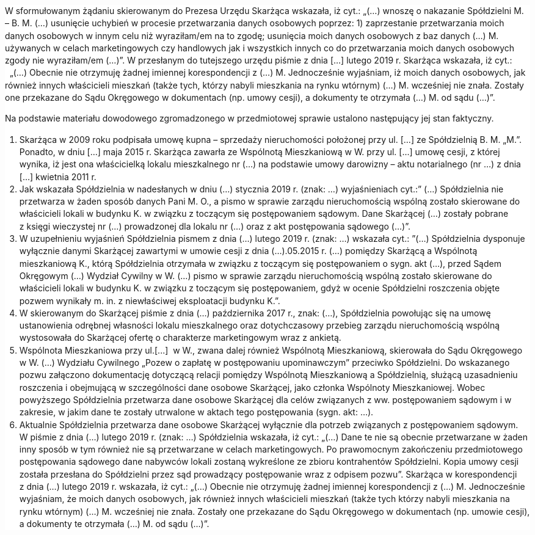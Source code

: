 
W sformułowanym żądaniu skierowanym do Prezesa Urzędu Skarżąca wskazała, iż cyt.: „(…) wnoszę o nakazanie Spółdzielni M. – B. M. (…) usunięcie uchybień w procesie przetwarzania danych osobowych poprzez: 1) zaprzestanie przetwarzania moich danych osobowych w innym celu niż wyraziłam/em na to zgodę; usunięcia moich danych osobowych z baz danych (…) M. używanych w celach marketingowych czy handlowych jak i wszystkich innych co do przetwarzania moich danych osobowych zgody nie wyraziłam/em (…)”. W przesłanym do tutejszego urzędu piśmie z dnia […] lutego 2019 r. Skarżąca wskazała, iż cyt.:   „(…) Obecnie nie otrzymuję żadnej imiennej korespondencji z (…) M. Jednocześnie wyjaśniam, iż moich danych osobowych, jak również innych właścicieli mieszkań (także tych, którzy nabyli mieszkania na rynku wtórnym) (…) M. wcześniej nie znała. Zostały one przekazane do Sądu Okręgowego w dokumentach (np. umowy cesji), a dokumenty te otrzymała (…) M. od sądu (…)”.


Na podstawie materiału dowodowego zgromadzonego w przedmiotowej sprawie ustalono następujący jej stan faktyczny.


1. Skarżąca w 2009 roku podpisała umowę kupna – sprzedaży nieruchomości położonej przy ul. [...] ze Spółdzielnią B. M. „M.”. Ponadto, w dniu […] maja 2015 r. Skarżąca zawarła ze Wspólnotą Mieszkaniową w W. przy ul. [...] umowę cesji, z której wynika, iż jest ona właścicielką lokalu mieszkalnego nr (…) na podstawie umowy darowizny – aktu notarialnego (nr …) z dnia […] kwietnia 2011 r.
2. Jak wskazała Spółdzielnia w nadesłanych w dniu (…) stycznia 2019 r. (znak: …) wyjaśnieniach cyt.:” (…) Spółdzielnia nie przetwarza w żaden sposób danych Pani M. O., a pismo w sprawie zarządu nieruchomością wspólną zostało skierowane do właścicieli lokali w budynku K. w związku z toczącym się postępowaniem sądowym. Dane Skarżącej (…) zostały pobrane z księgi wieczystej nr (…) prowadzonej dla lokalu nr (…) oraz z akt postępowania sądowego (…)”.
3. W uzupełnieniu wyjaśnień Spółdzielnia pismem z dnia (…) lutego 2019 r. (znak: …) wskazała cyt.: ”(…) Spółdzielnia dysponuje wyłącznie danymi Skarżącej zawartymi w umowie cesji z dnia (…).05.2015 r. (…) pomiędzy Skarżącą a Wspólnotą mieszkaniową K., którą Spółdzielnia otrzymała w związku z toczącym się postępowaniem o sygn. akt (…), przed Sądem Okręgowym (…) Wydział Cywilny w W. (…) pismo w sprawie zarządu nieruchomością wspólną zostało skierowane do właścicieli lokali w budynku K. w związku z toczącym się postępowaniem, gdyż w ocenie Spółdzielni roszczenia objęte pozwem wynikały m. in. z niewłaściwej eksploatacji budynku K.”.
4. W skierowanym do Skarżącej piśmie z dnia (…) października 2017 r., znak: (…), Spółdzielnia powołując się na umowę ustanowienia odrębnej własności lokalu mieszkalnego oraz dotychczasowy przebieg zarządu nieruchomością wspólną wystosowała do Skarżącej ofertę o charakterze marketingowym wraz z ankietą.
5. Wspólnota Mieszkaniowa przy ul.[...]  w W., zwana dalej również Wspólnotą Mieszkaniową, skierowała do Sądu Okręgowego w W. (…) Wydziału Cywilnego „Pozew o zapłatę w postępowaniu upominawczym” przeciwko Spółdzielni. Do wskazanego pozwu załączono dokumentację dotyczącą relacji pomiędzy Wspólnotą Mieszkaniową a Spółdzielnią, służącą uzasadnieniu roszczenia i obejmującą w szczególności dane osobowe Skarżącej, jako członka Wspólnoty Mieszkaniowej. Wobec powyższego Spółdzielnia przetwarza dane osobowe Skarżącej dla celów związanych z ww. postępowaniem sądowym i w zakresie, w jakim dane te zostały utrwalone w aktach tego postępowania (sygn. akt: …).
6. Aktualnie Spółdzielnia przetwarza dane osobowe Skarżącej wyłącznie dla potrzeb związanych z postępowaniem sądowym. W piśmie z dnia (…) lutego 2019 r. (znak: …) Spółdzielnia wskazała, iż cyt.: „(…) Dane te nie są obecnie przetwarzane w żaden inny sposób w tym również nie są przetwarzane w celach marketingowych. Po prawomocnym zakończeniu przedmiotowego postępowania sądowego dane nabywców lokali zostaną wykreślone ze zbioru kontrahentów Spółdzielni. Kopia umowy cesji została przesłana do Spółdzielni przez sąd prowadzący postępowanie wraz z odpisem pozwu”. Skarżąca w korespondencji z dnia (…) lutego 2019 r. wskazała, iż cyt.: „(…) Obecnie nie otrzymuję żadnej imiennej korespondencji z (…) M. Jednocześnie wyjaśniam, że moich danych osobowych, jak również innych właścicieli mieszkań (także tych którzy nabyli mieszkania na rynku wtórnym) (…) M. wcześniej nie znała. Zostały one przekazane do Sądu Okręgowego w dokumentach (np. umowie cesji), a dokumenty te otrzymała (…) M. od sądu (…)”.
